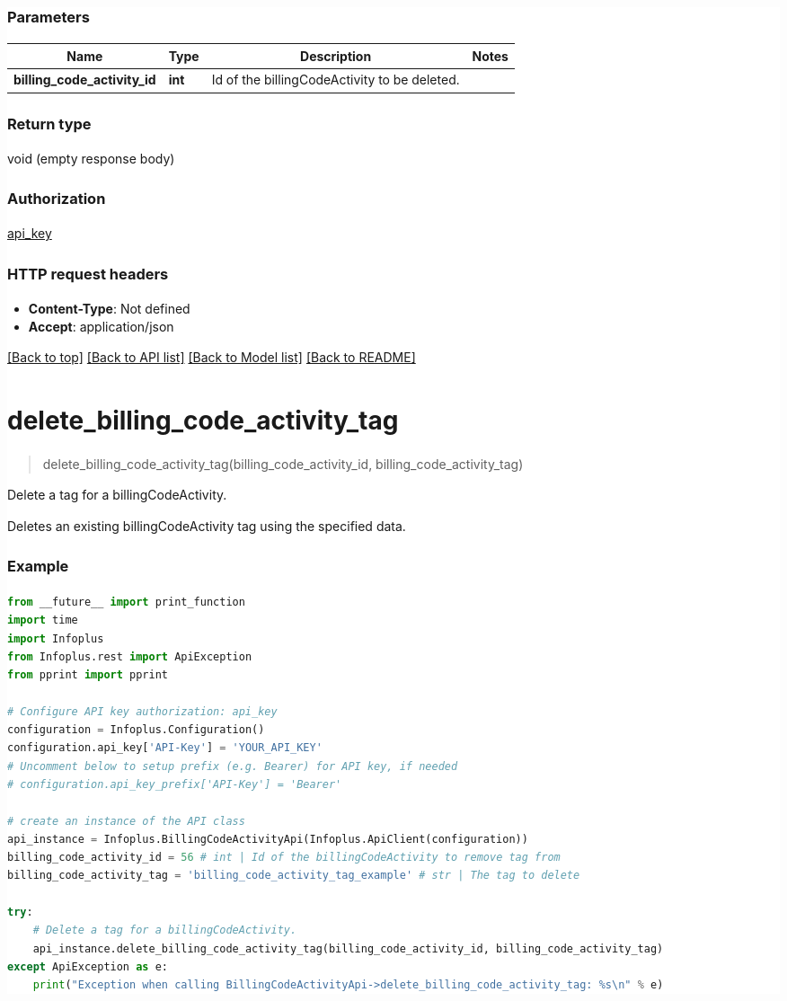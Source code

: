 ### Parameters

Name | Type | Description  | Notes
------------- | ------------- | ------------- | -------------
 **billing_code_activity_id** | **int**| Id of the billingCodeActivity to be deleted. | 

### Return type

void (empty response body)

### Authorization

[api_key](../README.md#api_key)

### HTTP request headers

 - **Content-Type**: Not defined
 - **Accept**: application/json

[[Back to top]](#) [[Back to API list]](../README.md#documentation-for-api-endpoints) [[Back to Model list]](../README.md#documentation-for-models) [[Back to README]](../README.md)

# **delete_billing_code_activity_tag**
> delete_billing_code_activity_tag(billing_code_activity_id, billing_code_activity_tag)

Delete a tag for a billingCodeActivity.

Deletes an existing billingCodeActivity tag using the specified data.

### Example
```python
from __future__ import print_function
import time
import Infoplus
from Infoplus.rest import ApiException
from pprint import pprint

# Configure API key authorization: api_key
configuration = Infoplus.Configuration()
configuration.api_key['API-Key'] = 'YOUR_API_KEY'
# Uncomment below to setup prefix (e.g. Bearer) for API key, if needed
# configuration.api_key_prefix['API-Key'] = 'Bearer'

# create an instance of the API class
api_instance = Infoplus.BillingCodeActivityApi(Infoplus.ApiClient(configuration))
billing_code_activity_id = 56 # int | Id of the billingCodeActivity to remove tag from
billing_code_activity_tag = 'billing_code_activity_tag_example' # str | The tag to delete

try:
    # Delete a tag for a billingCodeActivity.
    api_instance.delete_billing_code_activity_tag(billing_code_activity_id, billing_code_activity_tag)
except ApiException as e:
    print("Exception when calling BillingCodeActivityApi->delete_billing_code_activity_tag: %s\n" % e)
```
